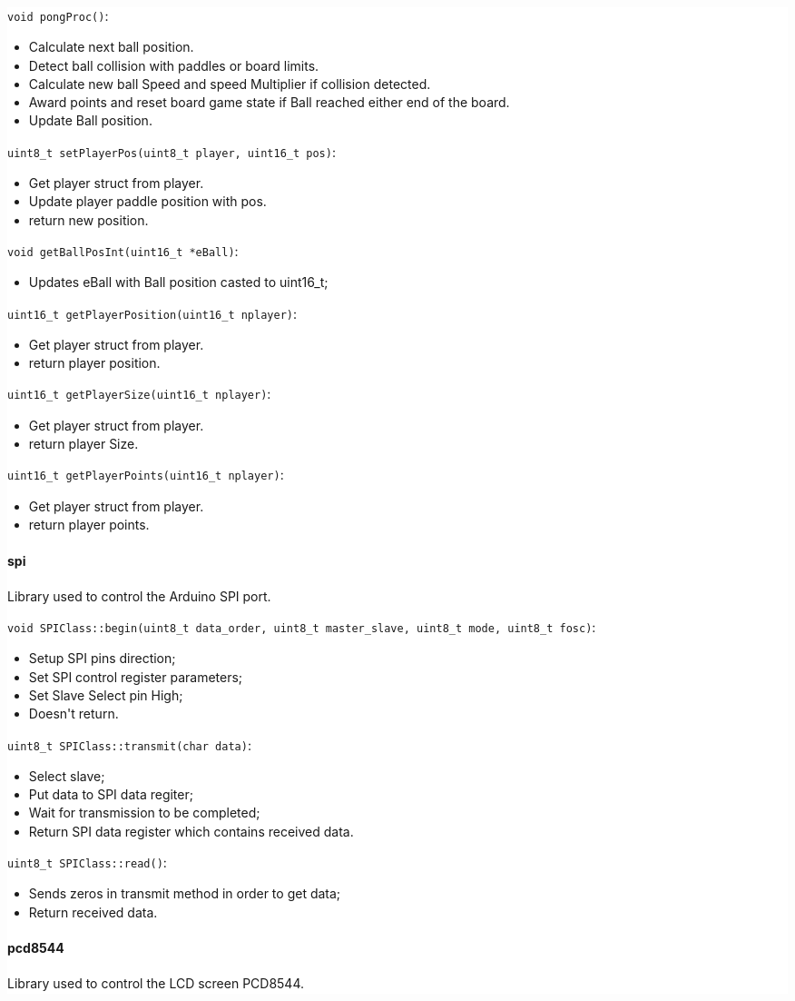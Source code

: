 `void pongProc()`:

* Calculate next ball position.
* Detect ball collision with paddles or board limits.
* Calculate new ball Speed and speed Multiplier if collision detected.
* Award points and reset board game state if Ball reached either end of the board.
* Update Ball position.

`uint8_t setPlayerPos(uint8_t player, uint16_t pos)`:

* Get player struct from player.
* Update player paddle position with pos.
* return new position.

`void getBallPosInt(uint16_t *eBall)`:

* Updates eBall with Ball position casted to uint16_t;

`uint16_t getPlayerPosition(uint16_t nplayer)`:

* Get player struct from player.
* return player position.
 
 `uint16_t getPlayerSize(uint16_t nplayer)`:

* Get player struct from player.
* return player Size.

`uint16_t getPlayerPoints(uint16_t nplayer)`:

* Get player struct from player.
* return player points.


#### spi

Library used to control the Arduino SPI port.

`void SPIClass::begin(uint8_t data_order, uint8_t master_slave, uint8_t mode, uint8_t fosc)`:

* Setup SPI pins direction;
* Set SPI control register parameters;
* Set Slave Select pin High;
* Doesn't return.

`uint8_t SPIClass::transmit(char data)`:

* Select slave;
* Put data to SPI data regiter;
* Wait for transmission to be completed;
* Return SPI data register which contains received data.

`uint8_t SPIClass::read()`:

* Sends zeros in transmit method in order to get data;
* Return received data.

#### pcd8544

Library used to control the LCD screen PCD8544.
